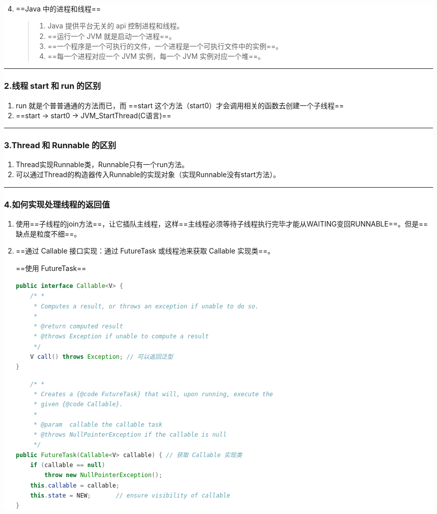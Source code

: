 4. ==Java 中的进程和线程==

	> 1. Java 提供平台无关的 api 控制进程和线程。
	> 2. ==运行一个 JVM 就是启动一个进程==。
	> 3. ==一个程序是一个可执行的文件，一个进程是一个可执行文件中的实例==。
	> 4. ==每一个进程对应一个 JVM 实例，每一个 JVM 实例对应一个堆==。

---



### 2.线程 start 和 run 的区别

1. run 就是个普普通通的方法而已，而 ==start 这个方法（start0）才会调用相关的函数去创建一个子线程==
2. ==start -> start0 -> JVM_StartThread(C语言)==

---



### 3.Thread 和 Runnable 的区别

1. Thread实现Runnable类，Runnable只有一个run方法。
2. 可以通过Thread的构造器传入Runnable的实现对象（实现Runnable没有start方法）。

---



### 4.如何实现处理线程的返回值

1. 使用==子线程的join方法==，让它插队主线程，这样==主线程必须等待子线程执行完毕才能从WAITING变回RUNNABLE==。但是==缺点是粒度不细==。

2. ==通过 Callable 接口实现：通过 FutureTask 或线程池来获取 Callable 实现类==。

	==使用 FutureTask==

	```java
	public interface Callable<V> {
	    /* *
	     * Computes a result, or throws an exception if unable to do so.
	     *
	     * @return computed result
	     * @throws Exception if unable to compute a result
	     */
	    V call() throws Exception; // 可以返回泛型
	}
	```

	```java
		/* *
	     * Creates a {@code FutureTask} that will, upon running, execute the
	     * given {@code Callable}.
	     *
	     * @param  callable the callable task
	     * @throws NullPointerException if the callable is null
	     */
	public FutureTask(Callable<V> callable) { // 获取 Callable 实现类
	    if (callable == null)
	        throw new NullPointerException();
	    this.callable = callable;
	    this.state = NEW;       // ensure visibility of callable
	}
	
